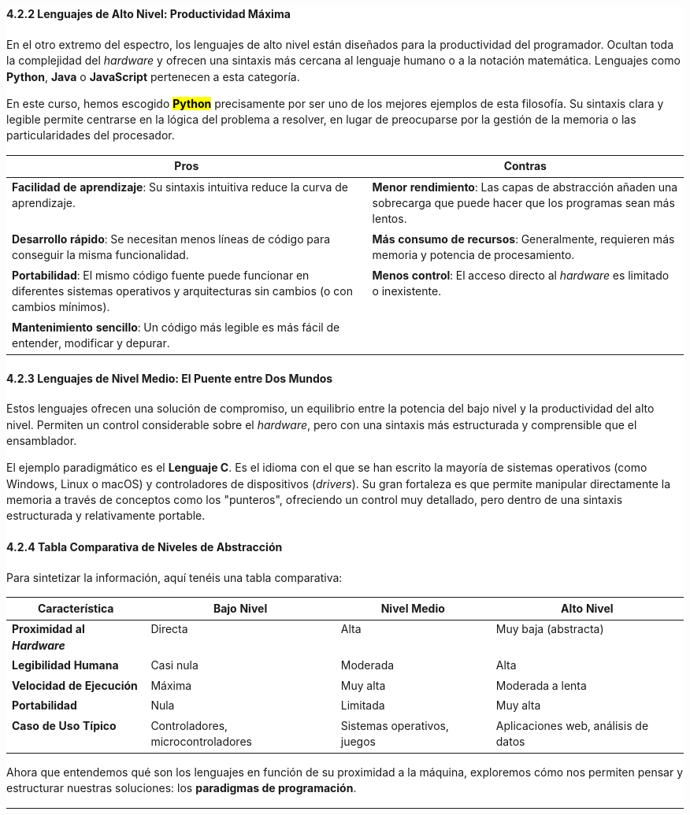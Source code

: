 #### 4.2.2 Lenguajes de Alto Nivel: Productividad Máxima

En el otro extremo del espectro, los lenguajes de alto nivel están diseñados para la productividad del programador. Ocultan toda la complejidad del _hardware_ y ofrecen una sintaxis más cercana al lenguaje humano o a la notación matemática. Lenguajes como **Python**, **Java** o **JavaScript** pertenecen a esta categoría.

En este curso, hemos escogido <mark style="background-color:$success;">**Python**</mark> precisamente por ser uno de los mejores ejemplos de esta filosofía. Su sintaxis clara y legible permite centrarse en la lógica del problema a resolver, en lugar de preocuparse por la gestión de la memoria o las particularidades del procesador.

| Pros                                                                                                                                            | Contras                                                                                                                  |
| ----------------------------------------------------------------------------------------------------------------------------------------------- | ------------------------------------------------------------------------------------------------------------------------ |
| **Facilidad de aprendizaje**: Su sintaxis intuitiva reduce la curva de aprendizaje.                                                             | **Menor rendimiento**: Las capas de abstracción añaden una sobrecarga que puede hacer que los programas sean más lentos. |
| **Desarrollo rápido**: Se necesitan menos líneas de código para conseguir la misma funcionalidad.                                               | **Más consumo de recursos**: Generalmente, requieren más memoria y potencia de procesamiento.                            |
| **Portabilidad**: El mismo código fuente puede funcionar en diferentes sistemas operativos y arquitecturas sin cambios (o con cambios mínimos). | **Menos control**: El acceso directo al _hardware_ es limitado o inexistente.                                            |
| **Mantenimiento sencillo**: Un código más legible es más fácil de entender, modificar y depurar.                                                |                                                                                                                          |

#### 4.2.3 Lenguajes de Nivel Medio: El Puente entre Dos Mundos

Estos lenguajes ofrecen una solución de compromiso, un equilibrio entre la potencia del bajo nivel y la productividad del alto nivel. Permiten un control considerable sobre el _hardware_, pero con una sintaxis más estructurada y comprensible que el ensamblador.

El ejemplo paradigmático es el **Lenguaje C**. Es el idioma con el que se han escrito la mayoría de sistemas operativos (como Windows, Linux o macOS) y controladores de dispositivos (_drivers_). Su gran fortaleza es que permite manipular directamente la memoria a través de conceptos como los "punteros", ofreciendo un control muy detallado, pero dentro de una sintaxis estructurada y relativamente portable.

#### 4.2.4 Tabla Comparativa de Niveles de Abstracción

Para sintetizar la información, aquí tenéis una tabla comparativa:

| Característica                        | Bajo Nivel                        | Nivel Medio                 | Alto Nivel                          |
| ------------------------------------- | --------------------------------- | --------------------------- | ----------------------------------- |
| **Proximidad al&#x20;**_**Hardware**_ | Directa                           | Alta                        | Muy baja (abstracta)                |
| **Legibilidad Humana**                | Casi nula                         | Moderada                    | Alta                                |
| **Velocidad de Ejecución**            | Máxima                            | Muy alta                    | Moderada a lenta                    |
| **Portabilidad**                      | Nula                              | Limitada                    | Muy alta                            |
| **Caso de Uso Típico**                | Controladores, microcontroladores | Sistemas operativos, juegos | Aplicaciones web, análisis de datos |

Ahora que entendemos qué son los lenguajes en función de su proximidad a la máquina, exploremos cómo nos permiten pensar y estructurar nuestras soluciones: los **paradigmas de programación**.

***
